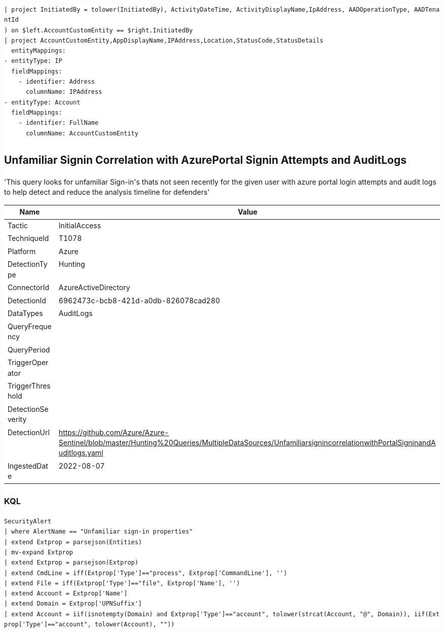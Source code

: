 ```kql
| project InitiatedBy = tolower(InitiatedBy), ActivityDateTime, ActivityDisplayName,IpAddress, AADOperationType, AADTenantId
) on $left.AccountCustomEntity == $right.InitiatedBy
| project AccountCustomEntity,AppDisplayName,IPAddress,Location,StatusCode,StatusDetails
  entityMappings:
- entityType: IP
  fieldMappings:
    - identifier: Address
      columnName: IPAddress
- entityType: Account
  fieldMappings:
    - identifier: FullName
      columnName: AccountCustomEntity

```

## Unfamiliar Signin Correlation with AzurePortal Signin Attempts and AuditLogs

'This query looks for unfamiliar Sign-in's thats not seen recently for the given user
 with azure portal login attempts and audit logs to help detect and reduce the analysis timeline for defenders'

|Name | Value |
| --- | --- |
|Tactic | InitialAccess|
|TechniqueId | T1078|
|Platform | Azure|
|DetectionType | Hunting |
|ConnectorId | AzureActiveDirectory |
|DetectionId | 6962473c-bcb8-421d-a0db-826078cad280 |
|DataTypes | AuditLogs |
|QueryFrequency |  |
|QueryPeriod |  |
|TriggerOperator |  |
|TriggerThreshold |  |
|DetectionSeverity |  |
|DetectionUrl | https://github.com/Azure/Azure-Sentinel/blob/master/Hunting%20Queries/MultipleDataSources/UnfamiliarsignincorrelationwithPortalSigninandAuditlogs.yaml |
|IngestedDate | 2022-08-07 |

### KQL
```kql
SecurityAlert 
| where AlertName == "Unfamiliar sign-in properties"
| extend Extprop = parsejson(Entities)
| mv-expand Extprop
| extend Extprop = parsejson(Extprop)
| extend CmdLine = iff(Extprop['Type']=="process", Extprop['CommandLine'], '')
| extend File = iff(Extprop['Type']=="file", Extprop['Name'], '')
| extend Account = Extprop['Name']
| extend Domain = Extprop['UPNSuffix']
| extend Account = iif(isnotempty(Domain) and Extprop['Type']=="account", tolower(strcat(Account, "@", Domain)), iif(Extprop['Type']=="account", tolower(Account), ""))
```